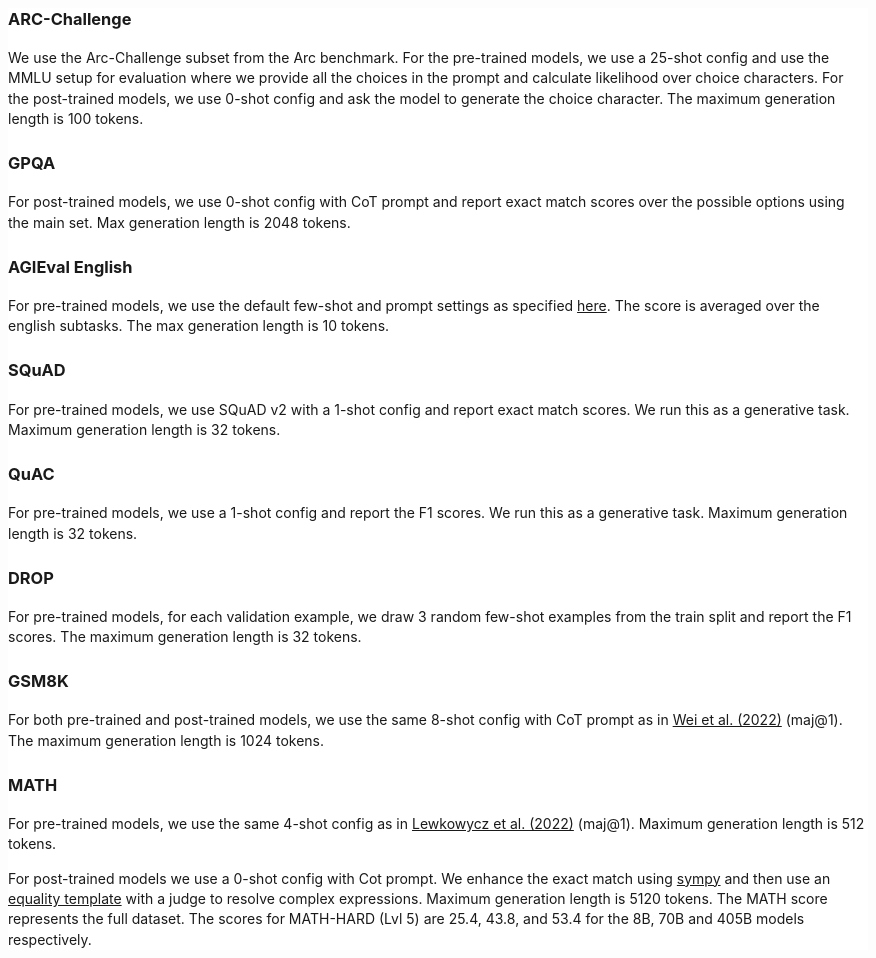
### ARC-Challenge

We use the Arc-Challenge subset from the Arc benchmark. For the pre-trained models, we use a  25-shot config and use the MMLU setup for evaluation where we provide all the choices in the prompt and calculate likelihood over choice characters. For the post-trained models, we use 0-shot config and ask the model to generate the choice character. The maximum generation length is 100 tokens.


### GPQA

For post-trained models, we use 0-shot config with CoT prompt and report exact match scores over the possible options using the main set. Max generation length is 2048 tokens.


### AGIEval English

For pre-trained models, we use the default few-shot and prompt settings as specified [here](https://github.com/ruixiangcui/AGIEval). The score is averaged over the english subtasks. The max generation length is 10 tokens.


### SQuAD

For pre-trained models, we use SQuAD v2 with a 1-shot config and report exact match scores. We run this as a generative task. Maximum generation length is 32 tokens.


### QuAC

For pre-trained models, we use a 1-shot config and report the F1 scores. We run this as a generative task. Maximum generation length is 32 tokens.


### DROP

For pre-trained models, for each validation example, we draw 3 random few-shot examples from the train split and report the F1 scores. The maximum generation length is 32 tokens.


### GSM8K

For both pre-trained and post-trained models, we use the same 8-shot config with CoT prompt as in [Wei et al. (2022)](https://arxiv.org/pdf/2201.11903.pdf) (maj@1). The maximum generation length is 1024 tokens. 


### MATH

For pre-trained models, we use the same 4-shot config as in [Lewkowycz et al. (2022)](https://arxiv.org/pdf/2206.14858.pdf) (maj@1). Maximum generation length is 512 tokens. 

For post-trained models we use a 0-shot config with Cot prompt. We enhance the exact match using [sympy](https://www.sympy.org/en/index.html) and then use an [equality template](https://github.com/openai/simple-evals/blob/main/common.py#L27-L85) with a judge to resolve complex expressions. Maximum generation length is 5120 tokens. The MATH score represents the full dataset. The scores for MATH-HARD (Lvl 5) are 25.4, 43.8, and 53.4 for the 8B, 70B and 405B models respectively.
